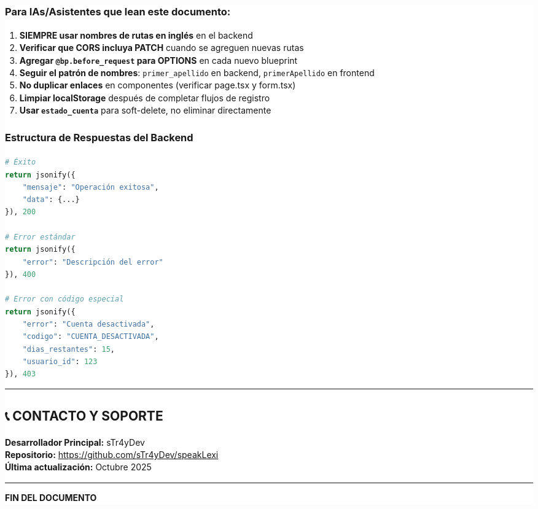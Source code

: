 ### Para IAs/Asistentes que lean este documento:

1. **SIEMPRE usar nombres de rutas en inglés** en el backend
2. **Verificar que CORS incluya PATCH** cuando se agreguen nuevas rutas
3. **Agregar `@bp.before_request` para OPTIONS** en cada nuevo blueprint
4. **Seguir el patrón de nombres**: `primer_apellido` en backend, `primerApellido` en frontend
5. **No duplicar enlaces** en componentes (verificar page.tsx y form.tsx)
6. **Limpiar localStorage** después de completar flujos de registro
7. **Usar `estado_cuenta`** para soft-delete, no eliminar directamente

### Estructura de Respuestas del Backend
```python
# Éxito
return jsonify({
    "mensaje": "Operación exitosa",
    "data": {...}
}), 200

# Error estándar
return jsonify({
    "error": "Descripción del error"
}), 400

# Error con código especial
return jsonify({
    "error": "Cuenta desactivada",
    "codigo": "CUENTA_DESACTIVADA",
    "dias_restantes": 15,
    "usuario_id": 123
}), 403
```

---

## 📞 CONTACTO Y SOPORTE

**Desarrollador Principal:** sTr4yDev  
**Repositorio:** https://github.com/sTr4yDev/speakLexi  
**Última actualización:** Octubre 2025

---

**FIN DEL DOCUMENTO**